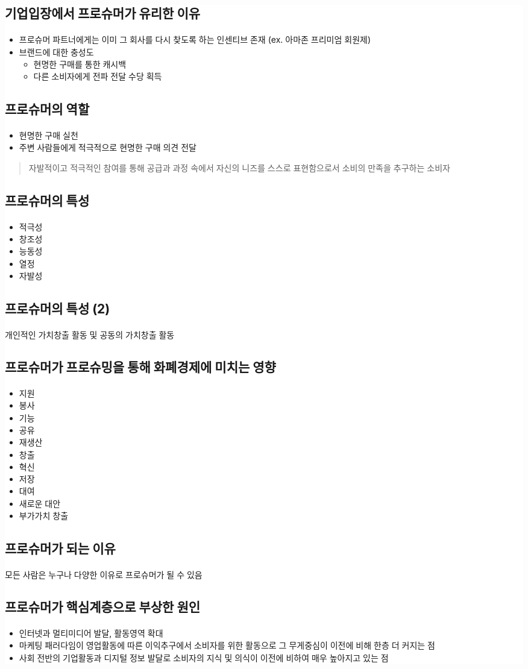 ## 기업입장에서 프로슈머가 유리한 이유

- 프로슈머 파트너에게는 이미 그 회사를 다시 찾도록 하는 인센티브 존재 (ex. 아마존 프리미엄 회원제)
- 브랜드에 대한 충성도
  - 현명한 구매를 통한 캐시백
  - 다른 소비자에게 전파 전달 수당 획득

## 프로슈머의 역할

- 현명한 구매 실천
- 주변 사람들에게 적극적으로 현명한 구매 의견 전달

> 자발적이고 적극적인 참여를 통해 공급과 과정 속에서 자신의 니즈를 스스로 표현함으로서 소비의 만족을 추구하는 소비자

## 프로슈머의 특성

- 적극성
- 창조성
- 능동성
- 열정
- 자발성

## 프로슈머의 특성 (2)

개인적인 가치창출 활동 및 공동의 가치창출 활동

## 프로슈머가 프로슈밍을 통해 화폐경제에 미치는 영향

- 지원
- 봉사
- 기능
- 공유
- 재생산
- 창출
- 혁신
- 저장
- 대여
- 새로운 대안
- 부가가치 창출

## 프로슈머가 되는 이유

모든 사람은 누구나 다양한 이유로 프로슈머가 될 수 있음

## 프로슈머가 핵심계층으로 부상한 원인

- 인터넷과 멀티미디어 발달, 활동영역 확대
- 마케팅 패러다임이 영업활동에 따른 이익추구에서 소비자를 위한 활동으로 그 무게중심이 이전에 비해 한층 더 커지는 점
- 사회 전반의 기업활동과 디지털 정보 발달로 소비자의 지식 및 의식이 이전에 비하여 매우 높아지고 있는 점
